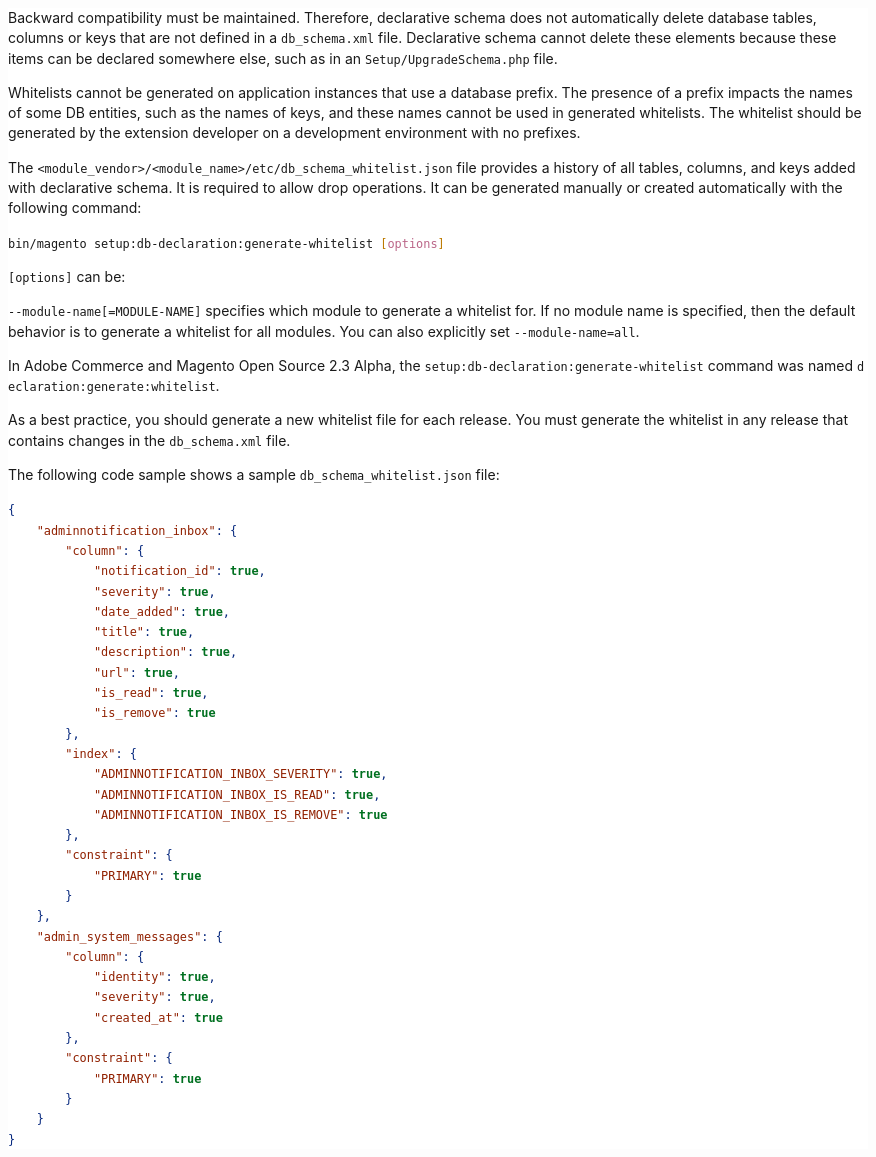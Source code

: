 Backward compatibility must be maintained. Therefore, declarative schema does not automatically delete database tables, columns or keys that are not defined in a `db_schema.xml` file. Declarative schema cannot delete these elements because these items can be declared somewhere else, such as in an `Setup/UpgradeSchema.php` file.

<InlineAlert variant="warning" slots="text"/>

Whitelists cannot be generated on application instances that use a database prefix. The presence of a prefix impacts the names of some DB entities, such as the names of keys, and these names cannot be used in generated whitelists. The whitelist should be generated by the extension developer on a development environment with no prefixes.

The `<module_vendor>/<module_name>/etc/db_schema_whitelist.json` file provides a history of all tables, columns, and keys added with declarative schema. It is required to allow drop operations. It can be generated manually or created automatically with the following command:

```bash
bin/magento setup:db-declaration:generate-whitelist [options]
```

`[options]` can be:

`--module-name[=MODULE-NAME]` specifies which module to generate a whitelist for. If no module name is specified, then the default behavior is to generate a whitelist for all modules. You can also explicitly set `--module-name=all`.

<InlineAlert variant="info" slots="text"/>

In Adobe Commerce and Magento Open Source 2.3 Alpha, the `setup:db-declaration:generate-whitelist` command was named `declaration:generate:whitelist`.

As a best practice, you should generate a new whitelist file for each release. You must generate the whitelist  in any release that contains changes in the `db_schema.xml` file.

The following code sample shows a sample `db_schema_whitelist.json` file:

```json
{
    "adminnotification_inbox": {
        "column": {
            "notification_id": true,
            "severity": true,
            "date_added": true,
            "title": true,
            "description": true,
            "url": true,
            "is_read": true,
            "is_remove": true
        },
        "index": {
            "ADMINNOTIFICATION_INBOX_SEVERITY": true,
            "ADMINNOTIFICATION_INBOX_IS_READ": true,
            "ADMINNOTIFICATION_INBOX_IS_REMOVE": true
        },
        "constraint": {
            "PRIMARY": true
        }
    },
    "admin_system_messages": {
        "column": {
            "identity": true,
            "severity": true,
            "created_at": true
        },
        "constraint": {
            "PRIMARY": true
        }
    }
}
```